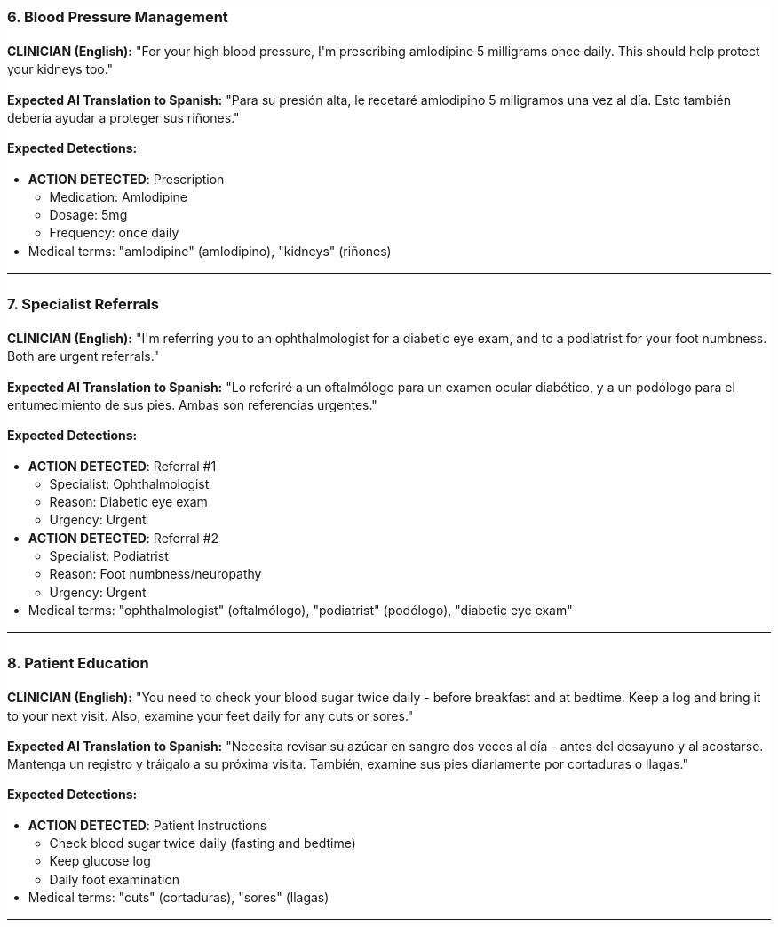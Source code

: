 ### 6. Blood Pressure Management

**CLINICIAN (English):**
"For your high blood pressure, I'm prescribing amlodipine 5 milligrams once daily. This should help protect your kidneys too."

**Expected AI Translation to Spanish:**
"Para su presión alta, le recetaré amlodipino 5 miligramos una vez al día. Esto también debería ayudar a proteger sus riñones."

**Expected Detections:**
- **ACTION DETECTED**: Prescription
  - Medication: Amlodipine
  - Dosage: 5mg
  - Frequency: once daily
- Medical terms: "amlodipine" (amlodipino), "kidneys" (riñones)

---

### 7. Specialist Referrals

**CLINICIAN (English):**
"I'm referring you to an ophthalmologist for a diabetic eye exam, and to a podiatrist for your foot numbness. Both are urgent referrals."

**Expected AI Translation to Spanish:**
"Lo referiré a un oftalmólogo para un examen ocular diabético, y a un podólogo para el entumecimiento de sus pies. Ambas son referencias urgentes."

**Expected Detections:**
- **ACTION DETECTED**: Referral #1
  - Specialist: Ophthalmologist
  - Reason: Diabetic eye exam
  - Urgency: Urgent
- **ACTION DETECTED**: Referral #2
  - Specialist: Podiatrist
  - Reason: Foot numbness/neuropathy
  - Urgency: Urgent
- Medical terms: "ophthalmologist" (oftalmólogo), "podiatrist" (podólogo), "diabetic eye exam"

---

### 8. Patient Education

**CLINICIAN (English):**
"You need to check your blood sugar twice daily - before breakfast and at bedtime. Keep a log and bring it to your next visit. Also, examine your feet daily for any cuts or sores."

**Expected AI Translation to Spanish:**
"Necesita revisar su azúcar en sangre dos veces al día - antes del desayuno y al acostarse. Mantenga un registro y tráigalo a su próxima visita. También, examine sus pies diariamente por cortaduras o llagas."

**Expected Detections:**
- **ACTION DETECTED**: Patient Instructions
  - Check blood sugar twice daily (fasting and bedtime)
  - Keep glucose log
  - Daily foot examination
- Medical terms: "cuts" (cortaduras), "sores" (llagas)

---